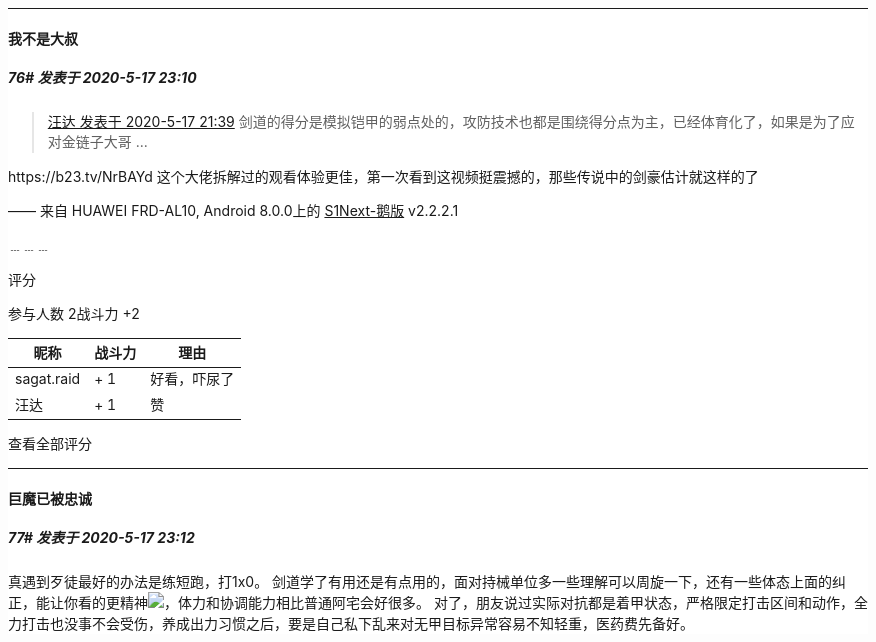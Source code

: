 





*****

####  我不是大叔  
##### 76#       发表于 2020-5-17 23:10



<blockquote><a href="httphttps://bbs.saraba1st.com/2b/forum.php?mod=redirect&amp;goto=findpost&amp;pid=47456107&amp;ptid=1935709" target="_blank">汪达 发表于 2020-5-17 21:39</a>
剑道的得分是模拟铠甲的弱点处的，攻防技术也都是围绕得分点为主，已经体育化了，如果是为了应对金链子大哥 ...</blockquote>
https://b23.tv/NrBAYd
这个大佬拆解过的观看体验更佳，第一次看到这视频挺震撼的，那些传说中的剑豪估计就这样的了

—— 来自 HUAWEI FRD-AL10, Android 8.0.0上的 [S1Next-鹅版](https://github.com/ykrank/S1-Next/releases) v2.2.2.1



﹍﹍﹍

评分





 参与人数 2战斗力 +2

|昵称|战斗力|理由|
|----|---|---|
| sagat.raid| + 1|好看，吓尿了|
| 汪达| + 1|赞|



查看全部评分






*****

####  巨魔已被忠诚  
##### 77#       发表于 2020-5-17 23:12




真遇到歹徒最好的办法是练短跑，打1x0。
剑道学了有用还是有点用的，面对持械单位多一些理解可以周旋一下，还有一些体态上面的纠正，能让你看的更精神<img src="https://static.saraba1st.com/image/smiley/face2017/037.png" referrerpolicy="no-referrer">，体力和协调能力相比普通阿宅会好很多。
对了，朋友说过实际对抗都是着甲状态，严格限定打击区间和动作，全力打击也没事不会受伤，养成出力习惯之后，要是自己私下乱来对无甲目标异常容易不知轻重，医药费先备好。






